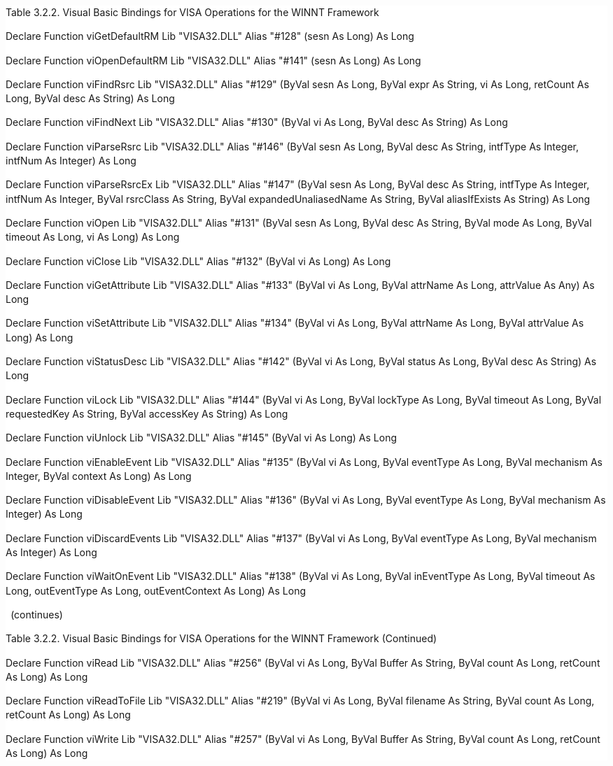 Table 3.2.2. Visual Basic Bindings for VISA Operations for the WINNT Framework

Declare Function viGetDefaultRM Lib "VISA32.DLL" Alias "#128" (sesn As Long) As Long

Declare Function viOpenDefaultRM Lib "VISA32.DLL" Alias "#141" (sesn As Long) As Long

Declare Function viFindRsrc Lib "VISA32.DLL" Alias "#129" (ByVal sesn As Long, ByVal expr As String, vi As Long, retCount As Long, ByVal desc As String) As Long

Declare Function viFindNext Lib "VISA32.DLL" Alias "#130" (ByVal vi As Long, ByVal desc As String) As Long

Declare Function viParseRsrc Lib "VISA32.DLL" Alias "#146" (ByVal sesn As Long, ByVal desc As String, intfType As Integer, intfNum As Integer) As Long

Declare Function viParseRsrcEx Lib "VISA32.DLL" Alias "#147" (ByVal sesn As Long, ByVal desc As String, intfType As Integer, intfNum As Integer, ByVal rsrcClass As String, ByVal expandedUnaliasedName As String, ByVal aliasIfExists As String) As Long

Declare Function viOpen Lib "VISA32.DLL" Alias "#131" (ByVal sesn As Long, ByVal desc As String, ByVal mode As Long, ByVal timeout As Long, vi As Long) As Long

Declare Function viClose Lib "VISA32.DLL" Alias "#132" (ByVal vi As Long) As Long

Declare Function viGetAttribute Lib "VISA32.DLL" Alias "#133" (ByVal vi As Long, ByVal attrName As Long, attrValue As Any) As Long

Declare Function viSetAttribute Lib "VISA32.DLL" Alias "#134" (ByVal vi As Long, ByVal attrName As Long, ByVal attrValue As Long) As Long

Declare Function viStatusDesc Lib "VISA32.DLL" Alias "#142" (ByVal vi As Long, ByVal status As Long, ByVal desc As String) As Long

Declare Function viLock Lib "VISA32.DLL" Alias "#144" (ByVal vi As Long, ByVal lockType As Long, ByVal timeout As Long, ByVal requestedKey As String, ByVal accessKey As String) As Long

Declare Function viUnlock Lib "VISA32.DLL" Alias "#145" (ByVal vi As Long) As Long

Declare Function viEnableEvent Lib "VISA32.DLL" Alias "#135" (ByVal vi As Long, ByVal eventType As Long, ByVal mechanism As Integer, ByVal context As Long) As Long

Declare Function viDisableEvent Lib "VISA32.DLL" Alias "#136" (ByVal vi As Long, ByVal eventType As Long, ByVal mechanism As Integer) As Long

Declare Function viDiscardEvents Lib "VISA32.DLL" Alias "#137" (ByVal vi As Long, ByVal eventType As Long, ByVal mechanism As Integer) As Long

Declare Function viWaitOnEvent Lib "VISA32.DLL" Alias "#138" (ByVal vi As Long, ByVal inEventType As Long, ByVal timeout As Long, outEventType As Long, outEventContext As Long) As Long

` `(continues)

Table 3.2.2. Visual Basic Bindings for VISA Operations for the WINNT Framework (Continued)

Declare Function viRead Lib "VISA32.DLL" Alias "#256" (ByVal vi As Long, ByVal Buffer As String, ByVal count As Long, retCount As Long) As Long

Declare Function viReadToFile Lib "VISA32.DLL" Alias "#219" (ByVal vi As Long, ByVal filename As String, ByVal count As Long, retCount As Long) As Long

Declare Function viWrite Lib "VISA32.DLL" Alias "#257" (ByVal vi As Long, ByVal Buffer As String, ByVal count As Long, retCount As Long) As Long
